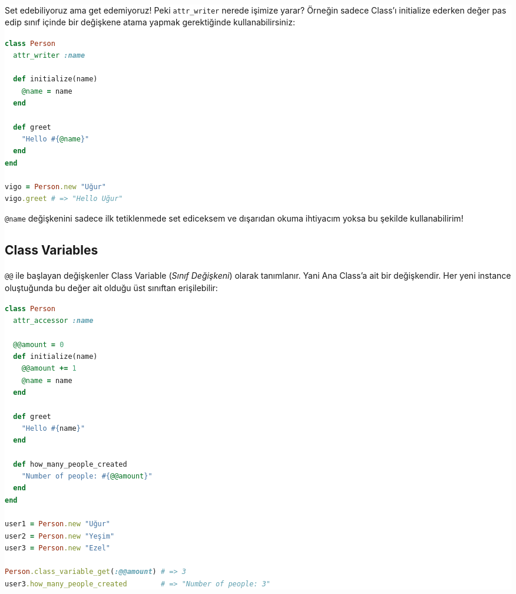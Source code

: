 Set edebiliyoruz ama get edemiyoruz! Peki `attr_writer` nerede işimize yarar?
Örneğin sadece Class’ı initialize ederken değer pas edip sınıf içinde bir
değişkene atama yapmak gerektiğinde kullanabilirsiniz:

```ruby
class Person
  attr_writer :name
  
  def initialize(name)
    @name = name
  end
  
  def greet
    "Hello #{@name}"
  end
end

vigo = Person.new "Uğur"
vigo.greet # => "Hello Uğur"
```

`@name` değişkenini sadece ilk tetiklenmede set ediceksem ve dışarıdan okuma
ihtiyacım yoksa bu şekilde kullanabilirim!

## Class Variables

`@@` ile başlayan değişkenler Class Variable (*Sınıf Değişkeni*) olarak
tanımlanır. Yani Ana Class’a ait bir değişkendir. Her yeni instance
oluştuğunda bu değer ait olduğu üst sınıftan erişilebilir:

```ruby
class Person
  attr_accessor :name
  
  @@amount = 0
  def initialize(name)
    @@amount += 1
    @name = name
  end
  
  def greet
    "Hello #{name}"
  end
  
  def how_many_people_created
    "Number of people: #{@@amount}"
  end
end

user1 = Person.new "Uğur"
user2 = Person.new "Yeşim"
user3 = Person.new "Ezel"

Person.class_variable_get(:@@amount) # => 3
user3.how_many_people_created        # => "Number of people: 3"
```
